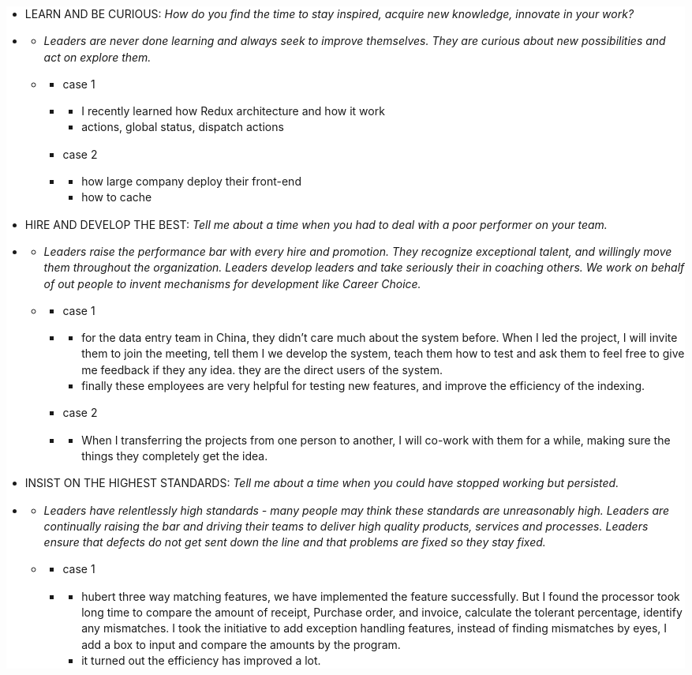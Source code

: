     

  

- LEARN AND BE CURIOUS: *How do you find the time to stay inspired, acquire new knowledge, innovate in your work?*

- - *Leaders are never done learning and always seek to improve themselves. They are curious about new possibilities and act on explore them.*

  - - case 1

    - - I recently learned how Redux architecture and how it work
      - actions, global status, dispatch actions

    - case 2

    - - how large company deploy their front-end
      - how to cache

      

    

- HIRE AND DEVELOP THE BEST: *Tell me about a time when you had to deal with a poor performer on your team.*

- - *Leaders raise the performance bar with every hire and promotion. They recognize exceptional talent, and willingly move them throughout the organization. Leaders develop leaders and take seriously their in coaching others. We work on behalf of out people to invent mechanisms for development like Career Choice.* 

  - - case 1

    - - for the data entry team in China, they didn’t care much about the system before. When I led the project, I will  invite them to join the meeting, tell them I we develop the system, teach them how to test and ask them to feel free to give me feedback if they any idea. they are the direct users of the system.
      - finally these employees are very helpful for testing new features, and improve the efficiency of the indexing.

    - case 2

    - - When I transferring the projects from one person to another, I will co-work with them for a while, making sure the things they completely get the idea.

      

    

- INSIST ON THE HIGHEST STANDARDS: *Tell me about a time when you could have stopped working but persisted.*

- - *Leaders have relentlessly high standards - many people may think these standards are unreasonably high. Leaders are continually raising the bar and driving their teams to deliver high quality products, services and processes. Leaders ensure that defects do not get sent down the line and that problems are fixed so they stay fixed.*

  - - case 1

    - - hubert three way matching features, we have implemented the feature successfully. But I found the processor took long time to compare the amount of receipt, Purchase order, and invoice, calculate the tolerant percentage, identify any mismatches. I took the initiative to add exception handling features, instead of finding mismatches by eyes, I add a box to input and compare the amounts by the program.
      - it turned out the efficiency has improved a lot.
